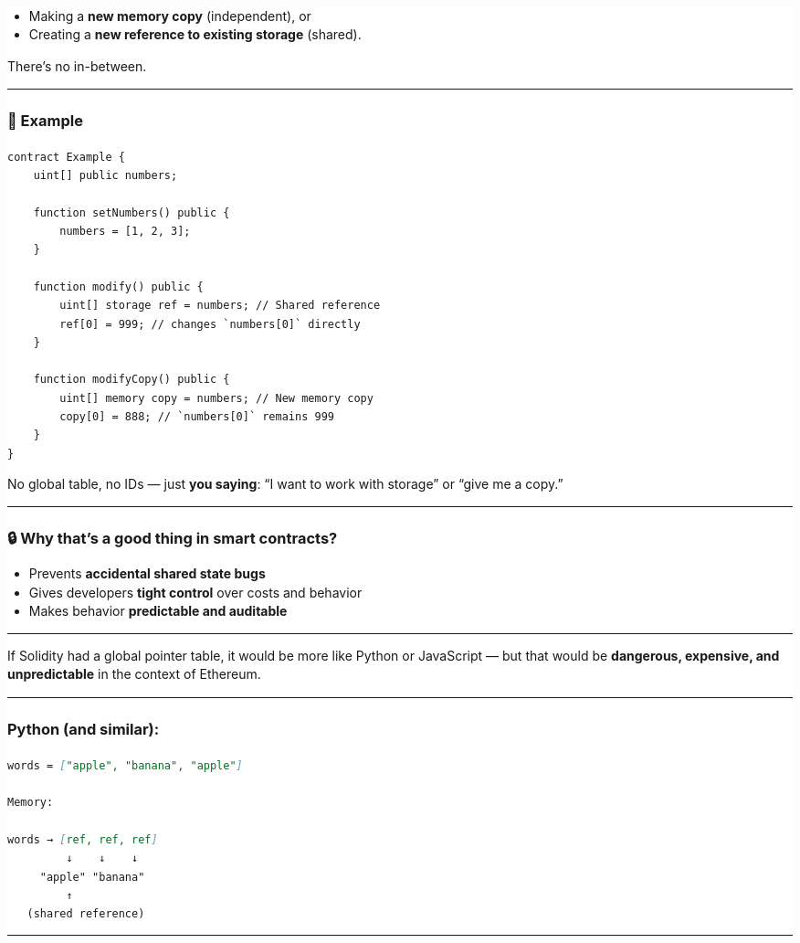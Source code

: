   * Making a **new memory copy** (independent), or
  * Creating a **new reference to existing storage** (shared).

There’s no in-between.

---

### 🔧 Example

```solidity
contract Example {
    uint[] public numbers;

    function setNumbers() public {
        numbers = [1, 2, 3];
    }

    function modify() public {
        uint[] storage ref = numbers; // Shared reference
        ref[0] = 999; // changes `numbers[0]` directly
    }

    function modifyCopy() public {
        uint[] memory copy = numbers; // New memory copy
        copy[0] = 888; // `numbers[0]` remains 999
    }
}
```

No global table, no IDs — just **you saying**: “I want to work with storage” or “give me a copy.”

---

### 🔒 Why that’s a good thing in smart contracts?

* Prevents **accidental shared state bugs**
* Gives developers **tight control** over costs and behavior
* Makes behavior **predictable and auditable**

---

If Solidity had a global pointer table, it would be more like Python or JavaScript — but that would be **dangerous, expensive, and unpredictable** in the context of Ethereum.

---

### Python (and similar):

```markdown
words = ["apple", "banana", "apple"]

Memory:

words → [ref, ref, ref]
         ↓    ↓    ↓
     "apple" "banana"
         ↑
   (shared reference)
```
---
